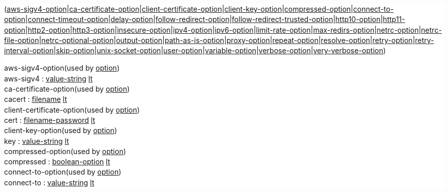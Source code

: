 <span class="grammar-symbol">(</span><a href="#aws-sigv4-option">aws-sigv4-option</a><span class="grammar-symbol">|</span><a href="#ca-certificate-option">ca-certificate-option</a><span class="grammar-symbol">|</span><a href="#client-certificate-option">client-certificate-option</a><span class="grammar-symbol">|</span><a href="#client-key-option">client-key-option</a><span class="grammar-symbol">|</span><a href="#compressed-option">compressed-option</a><span class="grammar-symbol">|</span><a href="#connect-to-option">connect-to-option</a><span class="grammar-symbol">|</span><a href="#connect-timeout-option">connect-timeout-option</a><span class="grammar-symbol">|</span><a href="#delay-option">delay-option</a><span class="grammar-symbol">|</span><a href="#follow-redirect-option">follow-redirect-option</a><span class="grammar-symbol">|</span><a href="#follow-redirect-trusted-option">follow-redirect-trusted-option</a><span class="grammar-symbol">|</span><a href="#http10-option">http10-option</a><span class="grammar-symbol">|</span><a href="#http11-option">http11-option</a><span class="grammar-symbol">|</span><a href="#http2-option">http2-option</a><span class="grammar-symbol">|</span><a href="#http3-option">http3-option</a><span class="grammar-symbol">|</span><a href="#insecure-option">insecure-option</a><span class="grammar-symbol">|</span><a href="#ipv4-option">ipv4-option</a><span class="grammar-symbol">|</span><a href="#ipv6-option">ipv6-option</a><span class="grammar-symbol">|</span><a href="#limit-rate-option">limit-rate-option</a><span class="grammar-symbol">|</span><a href="#max-redirs-option">max-redirs-option</a><span class="grammar-symbol">|</span><a href="#netrc-option">netrc-option</a><span class="grammar-symbol">|</span><a href="#netrc-file-option">netrc-file-option</a><span class="grammar-symbol">|</span><a href="#netrc-optional-option">netrc-optional-option</a><span class="grammar-symbol">|</span><a href="#output-option">output-option</a><span class="grammar-symbol">|</span><a href="#path-as-is-option">path-as-is-option</a><span class="grammar-symbol">|</span><a href="#proxy-option">proxy-option</a><span class="grammar-symbol">|</span><a href="#repeat-option">repeat-option</a><span class="grammar-symbol">|</span><a href="#resolve-option">resolve-option</a><span class="grammar-symbol">|</span><a href="#retry-option">retry-option</a><span class="grammar-symbol">|</span><a href="#retry-interval-option">retry-interval-option</a><span class="grammar-symbol">|</span><a href="#skip-option">skip-option</a><span class="grammar-symbol">|</span><a href="#unix-socket-option">unix-socket-option</a><span class="grammar-symbol">|</span><a href="#user-option">user-option</a><span class="grammar-symbol">|</span><a href="#variable-option">variable-option</a><span class="grammar-symbol">|</span><a href="#verbose-option">verbose-option</a><span class="grammar-symbol">|</span><a href="#very-verbose-option">very-verbose-option</a><span class="grammar-symbol">)</span></div></div>
<div class="grammar-rule"><div class="grammar-rule-declaration"><span class="grammar-rule-id" id="aws-sigv4-option">aws-sigv4-option</span><span class="grammar-usedby">(used by <a href="#option">option</a>)</span></div><div class="grammar-rule-expression"><span class="grammar-literal">aws-sigv4</span>&nbsp;<span class="grammar-literal">:</span>&nbsp;<a href="#value-string">value-string</a>&nbsp;<a href="#lt">lt</a></div></div>
<div class="grammar-rule"><div class="grammar-rule-declaration"><span class="grammar-rule-id" id="ca-certificate-option">ca-certificate-option</span><span class="grammar-usedby">(used by <a href="#option">option</a>)</span></div><div class="grammar-rule-expression"><span class="grammar-literal">cacert</span>&nbsp;<span class="grammar-literal">:</span>&nbsp;<a href="#filename">filename</a>&nbsp;<a href="#lt">lt</a></div></div>
<div class="grammar-rule"><div class="grammar-rule-declaration"><span class="grammar-rule-id" id="client-certificate-option">client-certificate-option</span><span class="grammar-usedby">(used by <a href="#option">option</a>)</span></div><div class="grammar-rule-expression"><span class="grammar-literal">cert</span>&nbsp;<span class="grammar-literal">:</span>&nbsp;<a href="#filename-password">filename-password</a>&nbsp;<a href="#lt">lt</a></div></div>
<div class="grammar-rule"><div class="grammar-rule-declaration"><span class="grammar-rule-id" id="client-key-option">client-key-option</span><span class="grammar-usedby">(used by <a href="#option">option</a>)</span></div><div class="grammar-rule-expression"><span class="grammar-literal">key</span>&nbsp;<span class="grammar-literal">:</span>&nbsp;<a href="#value-string">value-string</a>&nbsp;<a href="#lt">lt</a></div></div>
<div class="grammar-rule"><div class="grammar-rule-declaration"><span class="grammar-rule-id" id="compressed-option">compressed-option</span><span class="grammar-usedby">(used by <a href="#option">option</a>)</span></div><div class="grammar-rule-expression"><span class="grammar-literal">compressed</span>&nbsp;<span class="grammar-literal">:</span>&nbsp;<a href="#boolean-option">boolean-option</a>&nbsp;<a href="#lt">lt</a></div></div>
<div class="grammar-rule"><div class="grammar-rule-declaration"><span class="grammar-rule-id" id="connect-to-option">connect-to-option</span><span class="grammar-usedby">(used by <a href="#option">option</a>)</span></div><div class="grammar-rule-expression"><span class="grammar-literal">connect-to</span>&nbsp;<span class="grammar-literal">:</span>&nbsp;<a href="#value-string">value-string</a>&nbsp;<a href="#lt">lt</a></div></div>